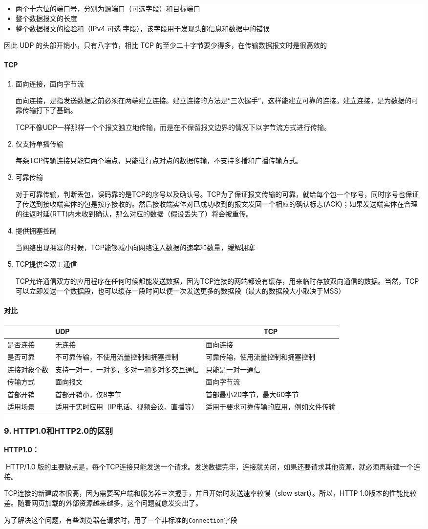    - 两个十六位的端口号，分别为源端口（可选字段）和目标端口
   - 整个数据报文的长度
   - 整个数据报文的检验和（IPv4 可选 字段），该字段用于发现头部信息和数据中的错误

   因此 UDP 的头部开销小，只有八字节，相比 TCP 的至少二十字节要少得多，在传输数据报文时是很高效的

#### TCP

1. 面向连接，面向字节流

   面向连接，是指发送数据之前必须在两端建立连接。建立连接的方法是“三次握手”，这样能建立可靠的连接。建立连接，是为数据的可靠传输打下了基础。

   TCP不像UDP一样那样一个个报文独立地传输，而是在不保留报文边界的情况下以字节流方式进行传输。

3. 仅支持单播传输

   每条TCP传输连接只能有两个端点，只能进行点对点的数据传输，不支持多播和广播传输方式。

4. 可靠传输

   对于可靠传输，判断丢包，误码靠的是TCP的序号以及确认号。TCP为了保证报文传输的可靠，就给每个包一个序号，同时序号也保证了传送到接收端实体的包是按序接收的。然后接收端实体对已成功收到的报文发回一个相应的确认标志(ACK)；如果发送端实体在合理的往返时延(RTT)内未收到确认，那么对应的数据（假设丢失了）将会被重传。

5. 提供拥塞控制

   当网络出现拥塞的时候，TCP能够减小向网络注入数据的速率和数量，缓解拥塞

6. TCP提供全双工通信

   TCP允许通信双方的应用程序在任何时候都能发送数据，因为TCP连接的两端都设有缓存，用来临时存放双向通信的数据。当然，TCP可以立即发送一个数据段，也可以缓存一段时间以便一次发送更多的数据段（最大的数据段大小取决于MSS）

#### 对比

|              | UDP                                        | TCP                                    |
| :----------- | :----------------------------------------- | -------------------------------------- |
| 是否连接     | 无连接                                     | 面向连接                               |
| 是否可靠     | 不可靠传输，不使用流量控制和拥塞控制       | 可靠传输，使用流量控制和拥塞控制       |
| 连接对象个数 | 支持一对一，一对多，多对一和多对多交互通信 | 只能是一对一通信                       |
| 传输方式     | 面向报文                                   | 面向字节流                             |
| 首部开销     | 首部开销小，仅8字节                        | 首部最小20字节，最大60字节             |
| 适用场景     | 适用于实时应用（IP电话、视频会议、直播等） | 适用于要求可靠传输的应用，例如文件传输 |



### 9. HTTP1.0和HTTP2.0的区别

**HTTP1.0：**

​	HTTP/1.0 版的主要缺点是，每个TCP连接只能发送一个请求。发送数据完毕，连接就关闭，如果还要请求其他资源，就必须再新建一个连接。

TCP连接的新建成本很高，因为需要客户端和服务器三次握手，并且开始时发送速率较慢（slow start）。所以，HTTP 1.0版本的性能比较差。随着网页加载的外部资源越来越多，这个问题就愈发突出了。

为了解决这个问题，有些浏览器在请求时，用了一个非标准的`Connection`字段
